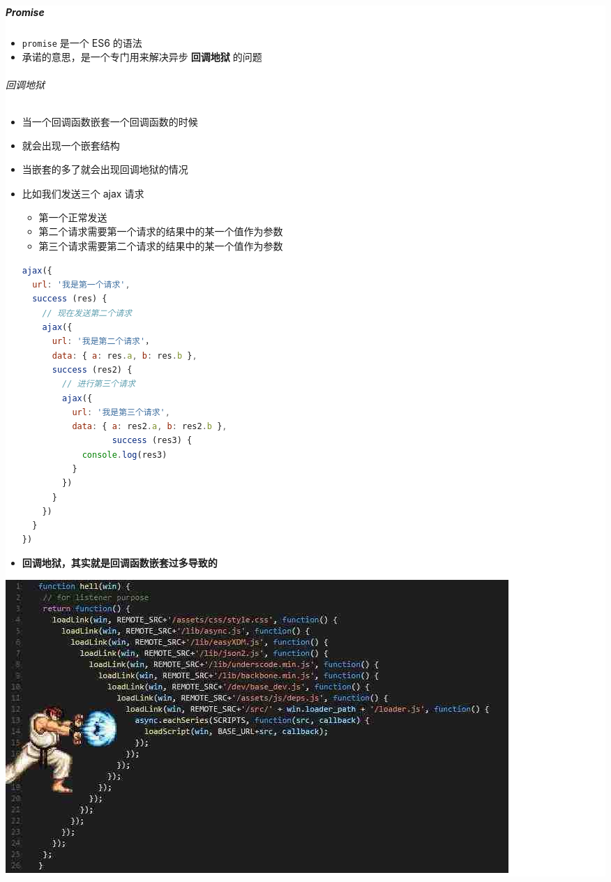 ##### Promise

- `promise` 是一个 ES6 的语法
- 承诺的意思，是一个专门用来解决异步 **回调地狱** 的问题



###### 回调地狱

- 当一个回调函数嵌套一个回调函数的时候

- 就会出现一个嵌套结构

- 当嵌套的多了就会出现回调地狱的情况

- 比如我们发送三个 ajax 请求

  - 第一个正常发送
  - 第二个请求需要第一个请求的结果中的某一个值作为参数
  - 第三个请求需要第二个请求的结果中的某一个值作为参数

  ```javascript
  ajax({
    url: '我是第一个请求',
    success (res) {
      // 现在发送第二个请求
      ajax({
        url: '我是第二个请求'，
        data: { a: res.a, b: res.b },
        success (res2) {
          // 进行第三个请求
          ajax({
            url: '我是第三个请求',
            data: { a: res2.a, b: res2.b },
    				success (res3) { 
              console.log(res3) 
            }
          })
        }
      })
    }
  })
  ```

- **回调地狱，其实就是回调函数嵌套过多导致的**

![](../assets/huidiaodiyu.jpeg)
